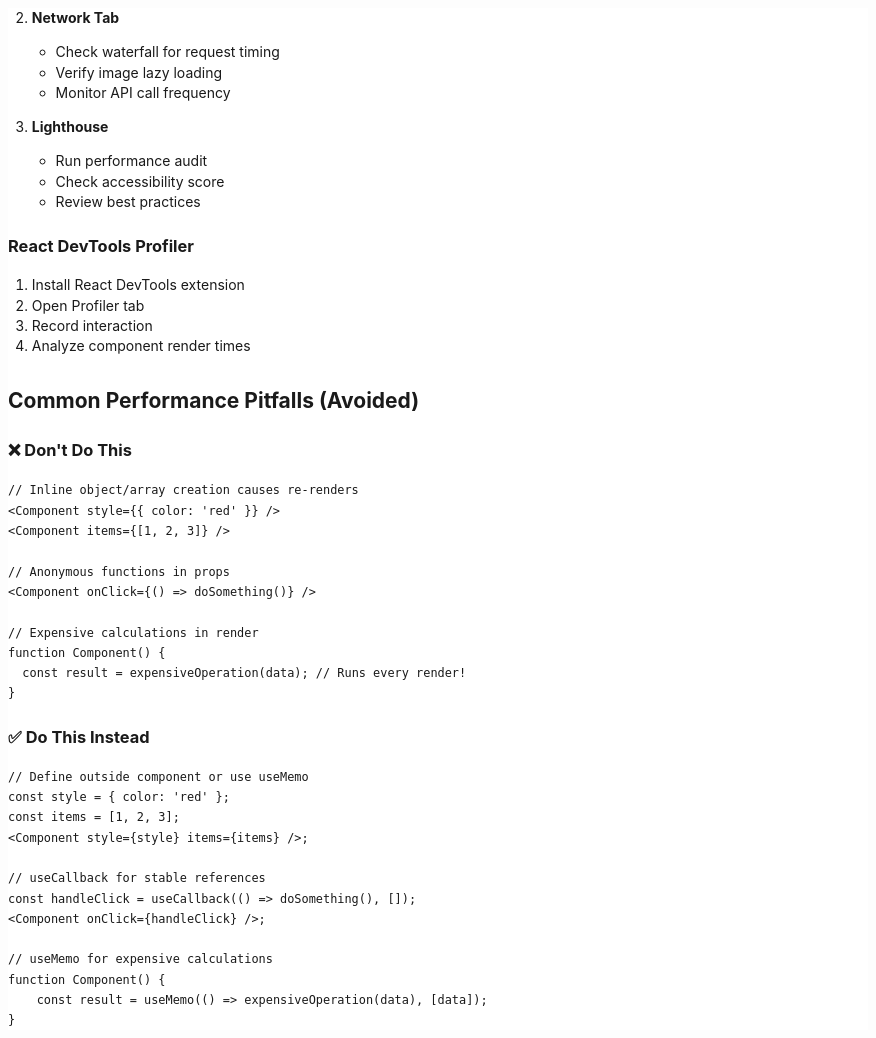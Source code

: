 2. **Network Tab**
    - Check waterfall for request timing
    - Verify image lazy loading
    - Monitor API call frequency

3. **Lighthouse**
    - Run performance audit
    - Check accessibility score
    - Review best practices

### React DevTools Profiler

1. Install React DevTools extension
2. Open Profiler tab
3. Record interaction
4. Analyze component render times

## Common Performance Pitfalls (Avoided)

### ❌ Don't Do This

```tsx
// Inline object/array creation causes re-renders
<Component style={{ color: 'red' }} />
<Component items={[1, 2, 3]} />

// Anonymous functions in props
<Component onClick={() => doSomething()} />

// Expensive calculations in render
function Component() {
  const result = expensiveOperation(data); // Runs every render!
}
```

### ✅ Do This Instead

```tsx
// Define outside component or use useMemo
const style = { color: 'red' };
const items = [1, 2, 3];
<Component style={style} items={items} />;

// useCallback for stable references
const handleClick = useCallback(() => doSomething(), []);
<Component onClick={handleClick} />;

// useMemo for expensive calculations
function Component() {
    const result = useMemo(() => expensiveOperation(data), [data]);
}
```
